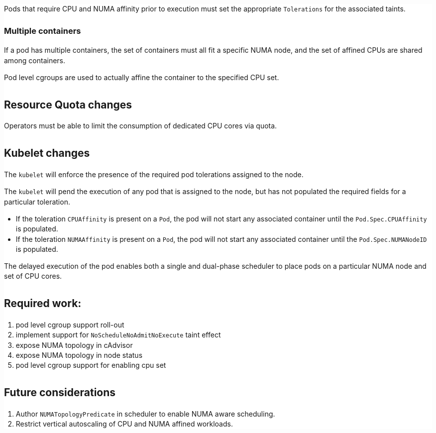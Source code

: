 Pods that require CPU and NUMA affinity prior to execution must set the
appropriate `Tolerations` for the associated taints.

### Multiple containers

If a pod has multiple containers, the set of containers must all fit
a specific NUMA node, and the set of affined CPUs are shared among containers.

Pod level cgroups are used to actually affine the container to the specified
CPU set.

## Resource Quota changes

Operators must be able to limit the consumption of dedicated CPU cores via quota.

## Kubelet changes

The `kubelet` will enforce the presence of the required pod tolerations assigned to the node.

The `kubelet` will pend the execution of any pod that is assigned to the node, but has
not populated the required fields for a particular toleration.

* If the toleration `CPUAffinity` is present on a `Pod`, the pod will not start
any associated container until the `Pod.Spec.CPUAffinity` is populated.
* If the toleration `NUMAAffinity` is present on a `Pod`, the pod will not start
any associated container until the `Pod.Spec.NUMANodeID` is populated.

The delayed execution of the pod enables both a single and dual-phase scheduler to
place pods on a particular NUMA node and set of CPU cores.

## Required work:

1. pod level cgroup support roll-out
1. implement support for `NoScheduleNoAdmitNoExecute` taint effect
1. expose NUMA topology in cAdvisor
1. expose NUMA topology in node status
1. pod level cgroup support for enabling cpu set

## Future considerations

1. Author `NUMATopologyPredicate` in scheduler to enable NUMA aware scheduling.
1. Restrict vertical autoscaling of CPU and NUMA affined workloads.
 